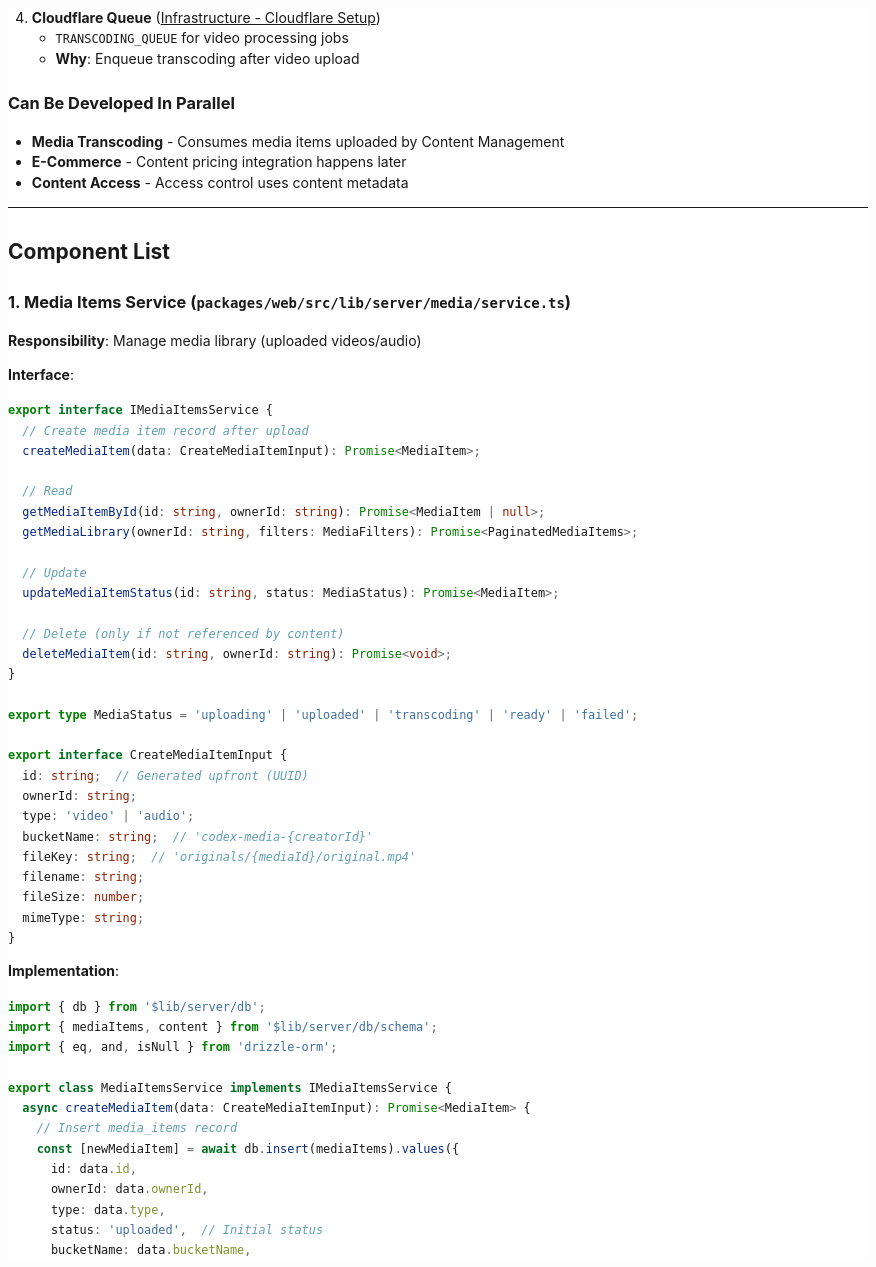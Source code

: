 4. **Cloudflare Queue** ([Infrastructure - Cloudflare Setup](../../infrastructure/CloudflareSetup.md))
   - `TRANSCODING_QUEUE` for video processing jobs
   - **Why**: Enqueue transcoding after video upload

### Can Be Developed In Parallel
- **Media Transcoding** - Consumes media items uploaded by Content Management
- **E-Commerce** - Content pricing integration happens later
- **Content Access** - Access control uses content metadata

---

## Component List

### 1. Media Items Service (`packages/web/src/lib/server/media/service.ts`)

**Responsibility**: Manage media library (uploaded videos/audio)

**Interface**:
```typescript
export interface IMediaItemsService {
  // Create media item record after upload
  createMediaItem(data: CreateMediaItemInput): Promise<MediaItem>;

  // Read
  getMediaItemById(id: string, ownerId: string): Promise<MediaItem | null>;
  getMediaLibrary(ownerId: string, filters: MediaFilters): Promise<PaginatedMediaItems>;

  // Update
  updateMediaItemStatus(id: string, status: MediaStatus): Promise<MediaItem>;

  // Delete (only if not referenced by content)
  deleteMediaItem(id: string, ownerId: string): Promise<void>;
}

export type MediaStatus = 'uploading' | 'uploaded' | 'transcoding' | 'ready' | 'failed';

export interface CreateMediaItemInput {
  id: string;  // Generated upfront (UUID)
  ownerId: string;
  type: 'video' | 'audio';
  bucketName: string;  // 'codex-media-{creatorId}'
  fileKey: string;  // 'originals/{mediaId}/original.mp4'
  filename: string;
  fileSize: number;
  mimeType: string;
}
```

**Implementation**:
```typescript
import { db } from '$lib/server/db';
import { mediaItems, content } from '$lib/server/db/schema';
import { eq, and, isNull } from 'drizzle-orm';

export class MediaItemsService implements IMediaItemsService {
  async createMediaItem(data: CreateMediaItemInput): Promise<MediaItem> {
    // Insert media_items record
    const [newMediaItem] = await db.insert(mediaItems).values({
      id: data.id,
      ownerId: data.ownerId,
      type: data.type,
      status: 'uploaded',  // Initial status
      bucketName: data.bucketName,
```